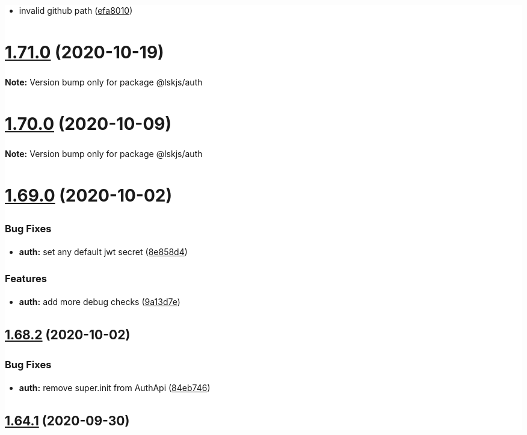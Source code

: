 * invalid github path ([efa8010](https://github.com/lskjs/lskjs/tree/master/packages/auth/commit/efa8010295215e98eb3eae8bdc3ec3f08c31ac11))





# [1.71.0](https://github.com/lskjs/lskjs/tree/master/packages/auth/compare/v1.70.0...v1.71.0) (2020-10-19)

**Note:** Version bump only for package @lskjs/auth





# [1.70.0](https://github.com/lskjs/lskjs/tree/master/packages/auth/compare/v1.69.2...v1.70.0) (2020-10-09)

**Note:** Version bump only for package @lskjs/auth





# [1.69.0](https://github.com/lskjs/lskjs/tree/master/packages/auth/compare/v1.68.2...v1.69.0) (2020-10-02)


### Bug Fixes

* **auth:** set any default jwt secret ([8e858d4](https://github.com/lskjs/lskjs/tree/master/packages/auth/commit/8e858d48609e78ae050938a73cc7288b29a7aa3a))


### Features

* **auth:** add more debug checks ([9a13d7e](https://github.com/lskjs/lskjs/tree/master/packages/auth/commit/9a13d7e2d0838cbd17a7c0f7f551b5f90565615f))





## [1.68.2](https://github.com/lskjs/lskjs/tree/master/packages/auth/compare/v1.68.1...v1.68.2) (2020-10-02)


### Bug Fixes

* **auth:** remove super.init from AuthApi ([84eb746](https://github.com/lskjs/lskjs/tree/master/packages/auth/commit/84eb7465f00e162519b33505973a9a94a724be29))





## [1.64.1](https://github.com/lskjs/lskjs/tree/master/packages/auth/compare/v1.64.0...v1.64.1) (2020-09-30)
